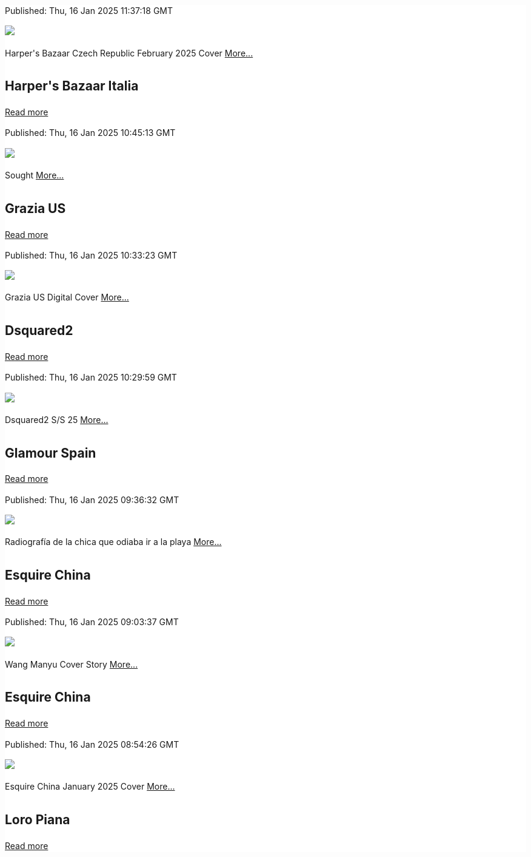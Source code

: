 Published: Thu, 16 Jan 2025 11:37:18 GMT

<p><img src="https://i.mdel.net/i/db/2025/1/2421028/2421028-800w.jpg" /></p>Harper's Bazaar Czech Republic February 2025 Cover <a href="https://models.com/work/harpers-bazaar-czech-republic-harpers-bazaar-czech-republic-february-2025-cover" title="Harper's Bazaar Czech Republic February 2025 Cover">More...</a>

## Harper's Bazaar Italia
[Read more](https://models.com/work/harpers-bazaar-italia-sought)

Published: Thu, 16 Jan 2025 10:45:13 GMT

<p><img src="https://i.mdel.net/i/db/2025/1/2421752/2421752-800w.jpg" /></p>Sought <a href="https://models.com/work/harpers-bazaar-italia-sought" title="Sought">More...</a>

## Grazia US
[Read more](https://models.com/work/grazia-us-grazia-us-digital-cover)

Published: Thu, 16 Jan 2025 10:33:23 GMT

<p><img src="https://i.mdel.net/i/db/2025/1/2421009/2421009-800w.jpg" /></p>Grazia US Digital Cover <a href="https://models.com/work/grazia-us-grazia-us-digital-cover" title="Grazia US Digital Cover">More...</a>

## Dsquared2
[Read more](https://models.com/work/dsquared2-ss25)

Published: Thu, 16 Jan 2025 10:29:59 GMT

<p><img src="https://i.mdel.net/i/db/2025/1/2420996/2420996-800w.jpg" /></p>Dsquared2 S/S 25  <a href="https://models.com/work/dsquared2-ss25" title="Dsquared2 S/S 25 ">More...</a>

## Glamour Spain
[Read more](https://models.com/work/glamour-spain-radiografa-de-la-chica-que-odiaba-ir-a-la-playa)

Published: Thu, 16 Jan 2025 09:36:32 GMT

<p><img src="https://i.mdel.net/i/db/2025/1/2420949/2420949-800w.jpg" /></p>Radiografía de la chica que odiaba ir a la playa <a href="https://models.com/work/glamour-spain-radiografa-de-la-chica-que-odiaba-ir-a-la-playa" title="Radiografía de la chica que odiaba ir a la playa">More...</a>

## Esquire China
[Read more](https://models.com/work/esquire-china-wang-manyu-cover-story)

Published: Thu, 16 Jan 2025 09:03:37 GMT

<p><img src="https://i.mdel.net/i/db/2025/1/2420900/2420900-800w.jpg" /></p>Wang Manyu Cover Story <a href="https://models.com/work/esquire-china-wang-manyu-cover-story" title="Wang Manyu Cover Story">More...</a>

## Esquire China
[Read more](https://models.com/work/esquire-china-esquire-china-january-2025-cover)

Published: Thu, 16 Jan 2025 08:54:26 GMT

<p><img src="https://i.mdel.net/i/db/2025/1/2420884/2420884-800w.jpg" /></p>Esquire China January 2025 Cover <a href="https://models.com/work/esquire-china-esquire-china-january-2025-cover" title="Esquire China January 2025 Cover">More...</a>

## Loro Piana
[Read more](https://models.com/work/loro-piana-loro-piana--ss-2025-campaign)
